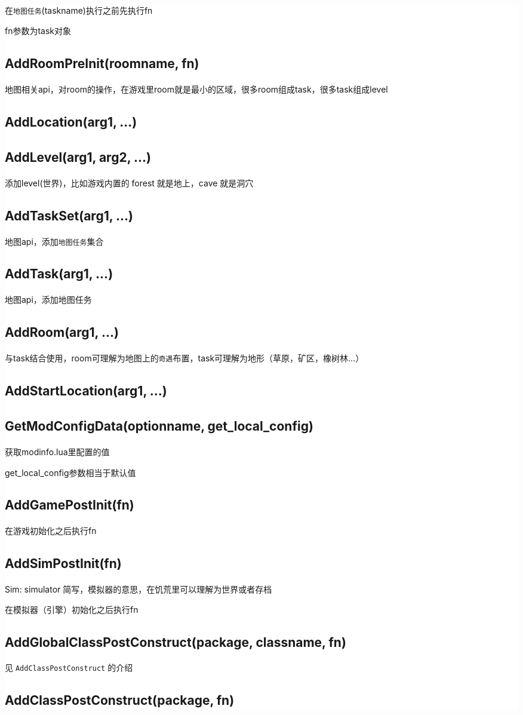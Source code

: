 在`地图任务`(taskname)执行之前先执行fn

fn参数为task对象

## AddRoomPreInit(roomname, fn)

地图相关api，对room的操作，在游戏里room就是最小的区域，很多room组成task，很多task组成level

## AddLocation(arg1, ...)

## AddLevel(arg1, arg2, ...)

添加level(世界)，比如游戏内置的 forest 就是地上，cave 就是洞穴

## AddTaskSet(arg1, ...)

地图api，添加`地图任务`集合

## AddTask(arg1, ...)

地图api，添加地图任务

## AddRoom(arg1, ...)

与task结合使用，room可理解为地图上的`奇遇`布置，task可理解为地形（草原，矿区，橡树林...）

## AddStartLocation(arg1, ...)

## GetModConfigData(optionname, get_local_config)

获取modinfo.lua里配置的值

get_local_config参数相当于默认值

## AddGamePostInit(fn)

在游戏初始化之后执行fn

## AddSimPostInit(fn)

Sim: simulator 简写，模拟器的意思，在饥荒里可以理解为世界或者存档

在模拟器（引擎）初始化之后执行fn

## AddGlobalClassPostConstruct(package, classname, fn)

见 `AddClassPostConstruct` 的介绍

## AddClassPostConstruct(package, fn)
